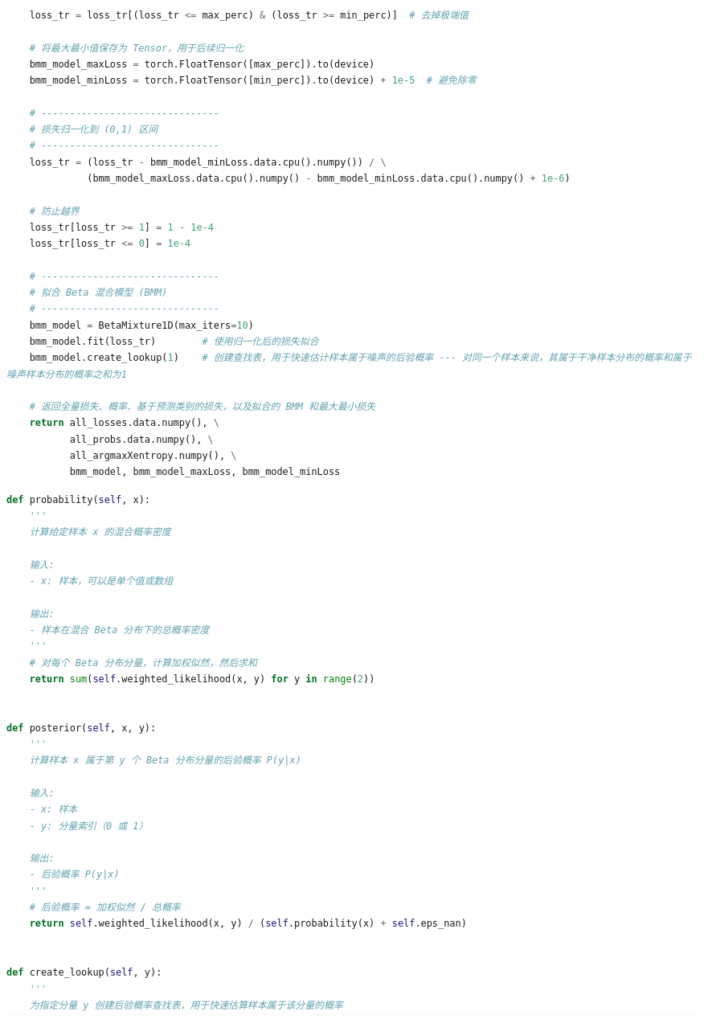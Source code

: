 ```python
    loss_tr = loss_tr[(loss_tr <= max_perc) & (loss_tr >= min_perc)]  # 去掉极端值

    # 将最大最小值保存为 Tensor，用于后续归一化
    bmm_model_maxLoss = torch.FloatTensor([max_perc]).to(device)
    bmm_model_minLoss = torch.FloatTensor([min_perc]).to(device) + 1e-5  # 避免除零

    # -------------------------------
    # 损失归一化到 (0,1) 区间
    # -------------------------------
    loss_tr = (loss_tr - bmm_model_minLoss.data.cpu().numpy()) / \
              (bmm_model_maxLoss.data.cpu().numpy() - bmm_model_minLoss.data.cpu().numpy() + 1e-6)

    # 防止越界
    loss_tr[loss_tr >= 1] = 1 - 1e-4
    loss_tr[loss_tr <= 0] = 1e-4

    # -------------------------------
    # 拟合 Beta 混合模型 (BMM)
    # -------------------------------
    bmm_model = BetaMixture1D(max_iters=10)
    bmm_model.fit(loss_tr)        # 使用归一化后的损失拟合
    bmm_model.create_lookup(1)    # 创建查找表，用于快速估计样本属于噪声的后验概率 --- 对同一个样本来说，其属于干净样本分布的概率和属于噪声样本分布的概率之和为1

    # 返回全量损失、概率、基于预测类别的损失，以及拟合的 BMM 和最大最小损失
    return all_losses.data.numpy(), \
           all_probs.data.numpy(), \
           all_argmaxXentropy.numpy(), \
           bmm_model, bmm_model_maxLoss, bmm_model_minLoss
```

```python
def probability(self, x):
    '''
    计算给定样本 x 的混合概率密度
    
    输入:
    - x: 样本，可以是单个值或数组
    
    输出:
    - 样本在混合 Beta 分布下的总概率密度
    '''
    # 对每个 Beta 分布分量，计算加权似然，然后求和
    return sum(self.weighted_likelihood(x, y) for y in range(2))


def posterior(self, x, y):
    '''
    计算样本 x 属于第 y 个 Beta 分布分量的后验概率 P(y|x)
    
    输入:
    - x: 样本
    - y: 分量索引（0 或 1）
    
    输出:
    - 后验概率 P(y|x)
    '''
    # 后验概率 = 加权似然 / 总概率
    return self.weighted_likelihood(x, y) / (self.probability(x) + self.eps_nan)


def create_lookup(self, y):
    '''
    为指定分量 y 创建后验概率查找表，用于快速估算样本属于该分量的概率
```